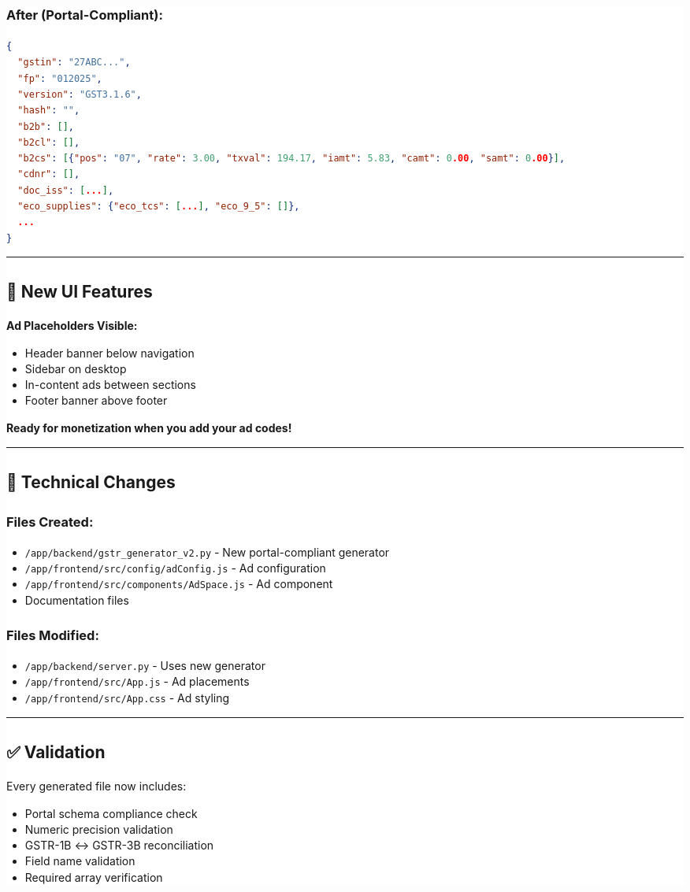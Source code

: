 ### After (Portal-Compliant):
```json
{
  "gstin": "27ABC...",
  "fp": "012025",
  "version": "GST3.1.6",
  "hash": "",
  "b2b": [],
  "b2cl": [],
  "b2cs": [{"pos": "07", "rate": 3.00, "txval": 194.17, "iamt": 5.83, "camt": 0.00, "samt": 0.00}],
  "cdnr": [],
  "doc_iss": [...],
  "eco_supplies": {"eco_tcs": [...], "eco_9_5": []},
  ...
}
```

---

## 🎨 New UI Features

**Ad Placeholders Visible:**
- Header banner below navigation
- Sidebar on desktop
- In-content ads between sections
- Footer banner above footer

**Ready for monetization when you add your ad codes!**

---

## 🔧 Technical Changes

### Files Created:
- `/app/backend/gstr_generator_v2.py` - New portal-compliant generator
- `/app/frontend/src/config/adConfig.js` - Ad configuration
- `/app/frontend/src/components/AdSpace.js` - Ad component
- Documentation files

### Files Modified:
- `/app/backend/server.py` - Uses new generator
- `/app/frontend/src/App.js` - Ad placements
- `/app/frontend/src/App.css` - Ad styling

---

## ✅ Validation

Every generated file now includes:
- Portal schema compliance check
- Numeric precision validation
- GSTR-1B ↔ GSTR-3B reconciliation
- Field name validation
- Required array verification

